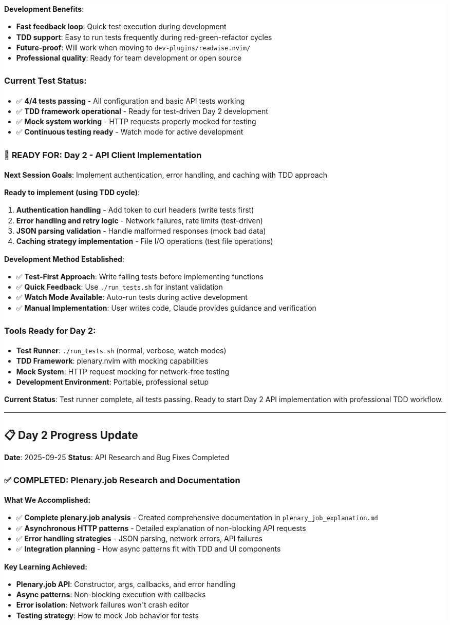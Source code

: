 **Development Benefits**:
- **Fast feedback loop**: Quick test execution during development
- **TDD support**: Easy to run tests frequently during red-green-refactor cycles
- **Future-proof**: Will work when moving to `dev-plugins/readwise.nvim/`
- **Professional quality**: Ready for team development or open source

### Current Test Status:
- ✅ **4/4 tests passing** - All configuration and basic API tests working
- ✅ **TDD framework operational** - Ready for test-driven Day 2 development
- ✅ **Mock system working** - HTTP requests properly mocked for testing
- ✅ **Continuous testing ready** - Watch mode for active development

### 🔄 **READY FOR: Day 2 - API Client Implementation**
**Next Session Goals**: Implement authentication, error handling, and caching with TDD approach

**Ready to implement (using TDD cycle)**:
1. **Authentication handling** - Add token to curl headers (write tests first)
2. **Error handling and retry logic** - Network failures, rate limits (test-driven)
3. **JSON parsing validation** - Handle malformed responses (mock bad data)
4. **Caching strategy implementation** - File I/O operations (test file operations)

**Development Method Established**:
- ✅ **Test-First Approach**: Write failing tests before implementing functions
- ✅ **Quick Feedback**: Use `./run_tests.sh` for instant validation
- ✅ **Watch Mode Available**: Auto-run tests during active development
- ✅ **Manual Implementation**: User writes code, Claude provides guidance and verification

### Tools Ready for Day 2:
- **Test Runner**: `./run_tests.sh` (normal, verbose, watch modes)
- **TDD Framework**: plenary.nvim with mocking capabilities
- **Mock System**: HTTP request mocking for network-free testing
- **Development Environment**: Portable, professional setup

**Current Status**: Test runner complete, all tests passing. Ready to start Day 2 API implementation with professional TDD workflow.

---

## 📋 **Day 2 Progress Update**
**Date**: 2025-09-25
**Status**: API Research and Bug Fixes Completed

### ✅ **COMPLETED: Plenary.job Research and Documentation**

**What We Accomplished:**
- ✅ **Complete plenary.job analysis** - Created comprehensive documentation in `plenary_job_explanation.md`
- ✅ **Asynchronous HTTP patterns** - Detailed explanation of non-blocking API requests
- ✅ **Error handling strategies** - JSON parsing, network errors, API failures
- ✅ **Integration planning** - How async patterns fit with TDD and UI components

**Key Learning Achieved:**
- **Plenary.job API**: Constructor, args, callbacks, and error handling
- **Async patterns**: Non-blocking execution with callbacks
- **Error isolation**: Network failures won't crash editor
- **Testing strategy**: How to mock Job behavior for tests
